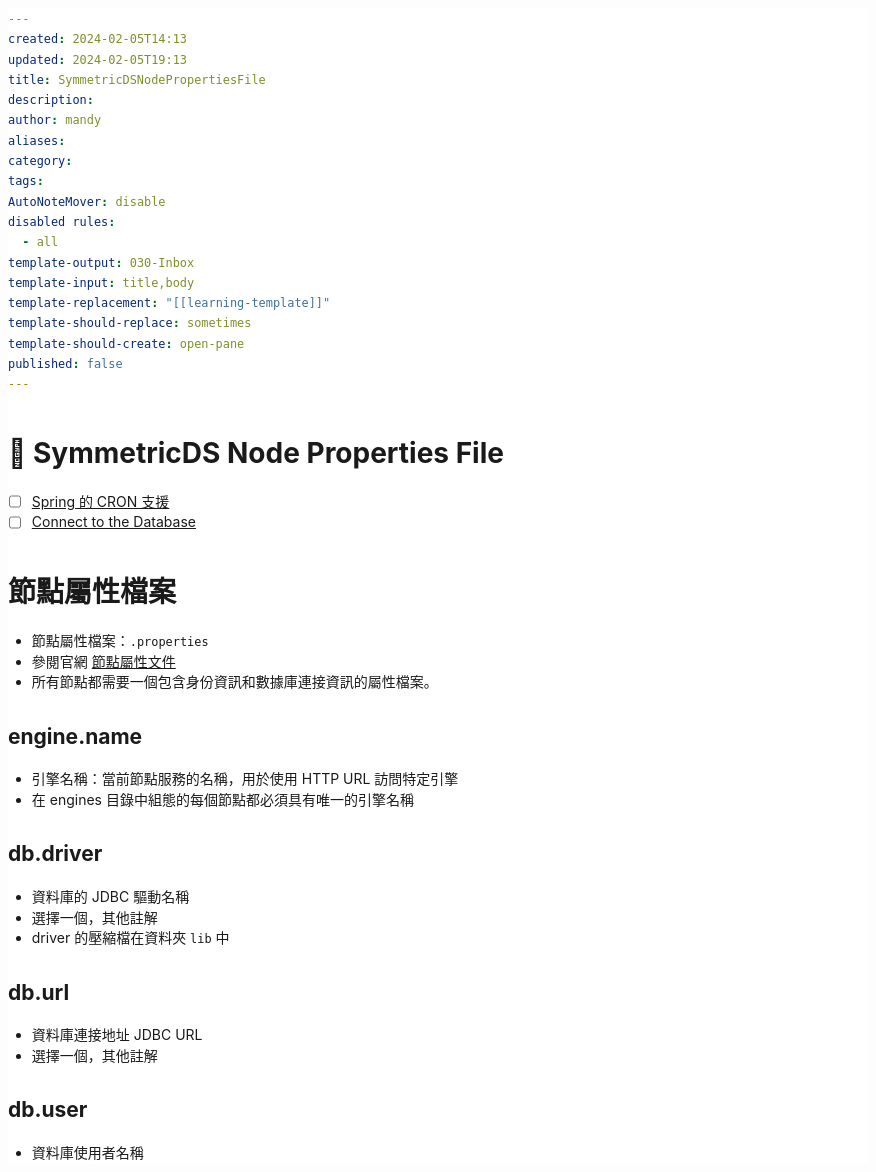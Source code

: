 ```yaml
---
created: 2024-02-05T14:13
updated: 2024-02-05T19:13
title: SymmetricDSNodePropertiesFile
description: 
author: mandy
aliases: 
category: 
tags: 
AutoNoteMover: disable
disabled rules:
  - all
template-output: 030-Inbox
template-input: title,body
template-replacement: "[[learning-template]]"
template-should-replace: sometimes
template-should-create: open-pane
published: false
---
```

# 🚀 SymmetricDS Node Properties File


- [ ] [Spring 的 CRON 支援](https://docs.spring.io/spring-framework/docs/3.0.x/javadoc-api/org/springframework/scheduling/support/CronSequenceGenerator.html)
- [ ] [Connect to the Database](https://www.symmetricds.org/docs/how-to/connect-to-database)

# 節點屬性檔案
- 節點屬性檔案：`.properties`
- 參閱官網 [節點屬性文件](https://www.symmetricds.org/doc/3.14/html/user-guide.html#_node_properties_file)
- 所有節點都需要一個包含身份資訊和數據庫連接資訊的屬性檔案。

## engine.name
- 引擎名稱：當前節點服務的名稱，用於使用 HTTP URL 訪問特定引擎
- 在 engines 目錄中組態的每個節點都必須具有唯一的引擎名稱

## db.driver
- 資料庫的 JDBC 驅動名稱
- 選擇一個，其他註解
- driver 的壓縮檔在資料夾 `lib` 中

## db.url
- 資料庫連接地址 JDBC URL
- 選擇一個，其他註解

## db.user
- 資料庫使用者名稱
